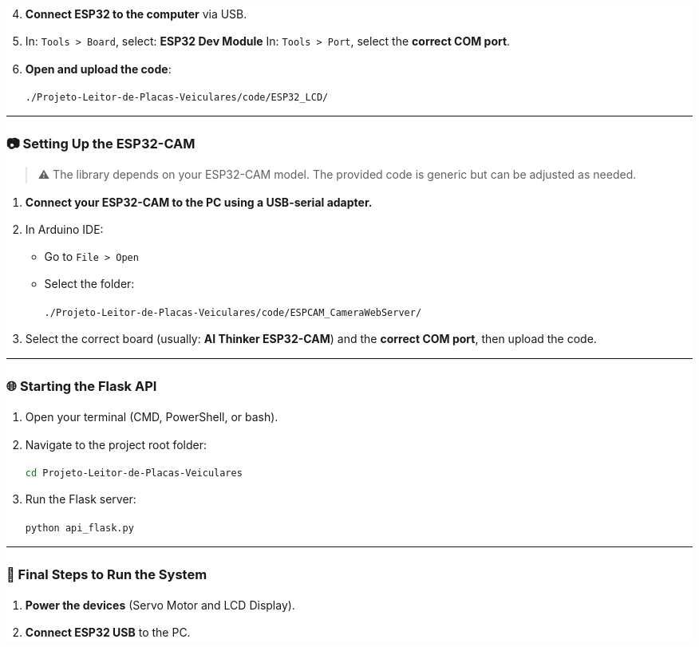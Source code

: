 4. **Connect ESP32 to the computer** via USB.

5. In:
   `Tools > Board`, select: **ESP32 Dev Module**
   In:
   `Tools > Port`, select the **correct COM port**.

6. **Open and upload the code**:

   ```
   ./Projeto-Leitor-de-Placas-Veiculares/code/ESP32_LCD/
   ```

---

### 📷 Setting Up the ESP32-CAM

> ⚠️ The library depends on your ESP32-CAM model. The provided code is generic but can be adjusted as needed.

1. **Connect your ESP32-CAM to the PC using a USB-serial adapter.**

2. In Arduino IDE:

   * Go to `File > Open`
   * Select the folder:

     ```
     ./Projeto-Leitor-de-Placas-Veiculares/code/ESPCAM_CameraWebServer/
     ```

3. Select the correct board (usually: **AI Thinker ESP32-CAM**)
   and the **correct COM port**, then upload the code.

---

### 🌐 Starting the Flask API

1. Open your terminal (CMD, PowerShell, or bash).

2. Navigate to the project root folder:

   ```bash
   cd Projeto-Leitor-de-Placas-Veiculares
   ```

3. Run the Flask server:

   ```bash
   python api_flask.py
   ```

---

### 🚀 Final Steps to Run the System

1. **Power the devices** (Servo Motor and LCD Display).

2. **Connect ESP32 USB** to the PC.
